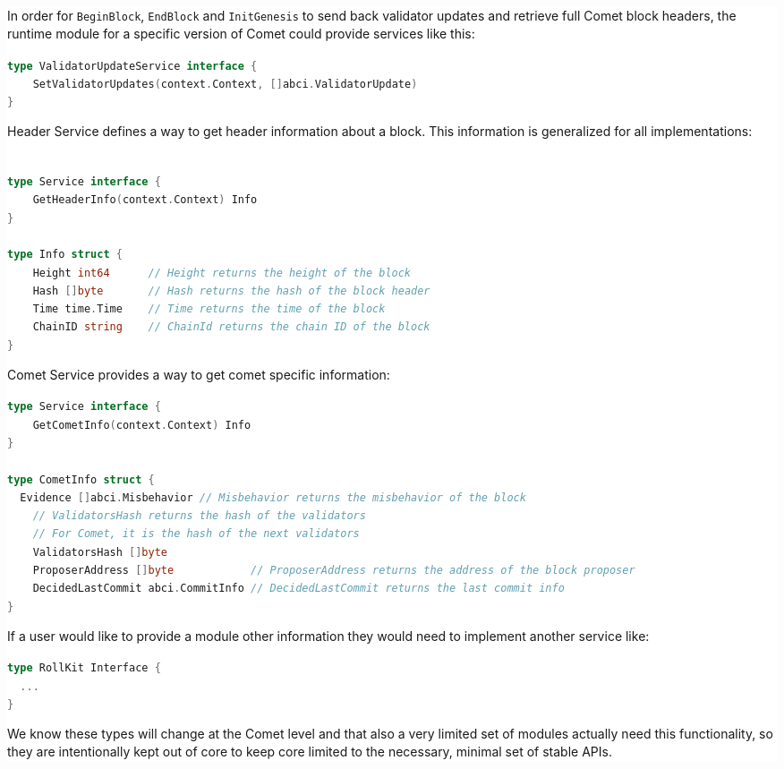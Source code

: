 In order for `BeginBlock`, `EndBlock` and `InitGenesis` to send back validator updates and retrieve full Comet
block headers, the runtime module for a specific version of Comet could provide services like this:

```go
type ValidatorUpdateService interface {
    SetValidatorUpdates(context.Context, []abci.ValidatorUpdate)
}
```

Header Service defines a way to get header information about a block. This information is generalized for all implementations: 

```go 

type Service interface {
	GetHeaderInfo(context.Context) Info
}

type Info struct {
	Height int64      // Height returns the height of the block
	Hash []byte       // Hash returns the hash of the block header
	Time time.Time    // Time returns the time of the block
	ChainID string    // ChainId returns the chain ID of the block
}
```

Comet Service provides a way to get comet specific information: 

```go
type Service interface {
	GetCometInfo(context.Context) Info
}

type CometInfo struct {
  Evidence []abci.Misbehavior // Misbehavior returns the misbehavior of the block
	// ValidatorsHash returns the hash of the validators
	// For Comet, it is the hash of the next validators
	ValidatorsHash []byte
	ProposerAddress []byte            // ProposerAddress returns the address of the block proposer
	DecidedLastCommit abci.CommitInfo // DecidedLastCommit returns the last commit info
}
```

If a user would like to provide a module other information they would need to implement another service like:

```go
type RollKit Interface {
  ...
}
```

We know these types will change at the Comet level and that also a very limited set of modules actually need this
functionality, so they are intentionally kept out of core to keep core limited to the necessary, minimal set of stable
APIs.
